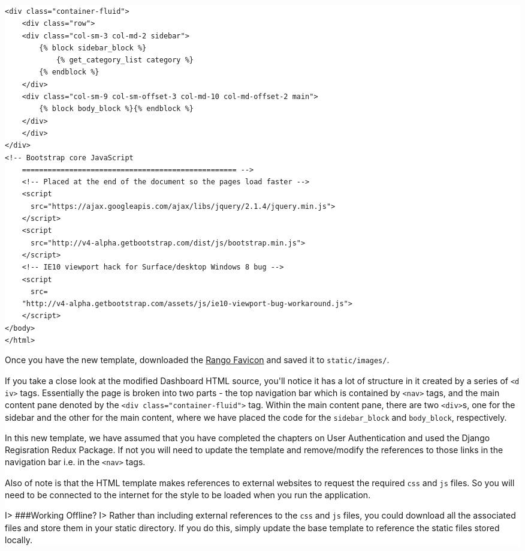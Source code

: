	<div class="container-fluid">
	    <div class="row">
	    <div class="col-sm-3 col-md-2 sidebar">
	        {% block sidebar_block %}
	            {% get_category_list category %}
	        {% endblock %}
	    </div>
	    <div class="col-sm-9 col-sm-offset-3 col-md-10 col-md-offset-2 main">
	        {% block body_block %}{% endblock %}
	    </div>
	    </div>
	</div>
	<!-- Bootstrap core JavaScript
	    ================================================== -->
	    <!-- Placed at the end of the document so the pages load faster -->
	    <script 
	      src="https://ajax.googleapis.com/ajax/libs/jquery/2.1.4/jquery.min.js">
	    </script>
	    <script 
	      src="http://v4-alpha.getbootstrap.com/dist/js/bootstrap.min.js">
	    </script>
	    <!-- IE10 viewport hack for Surface/desktop Windows 8 bug -->
	    <script 
	      src=
	    "http://v4-alpha.getbootstrap.com/assets/js/ie10-viewport-bug-workaround.js">
	    </script>
	</body>
	</html>
	

Once you have the new template, downloaded the [Rango Favicon](https://raw.githubusercontent.com/leifos/tango_with_django_19/master/code/tango_with_django_project/static/images/favicon.ico) and saved it to `static/images/`.

If you take a close look at the modified Dashboard HTML source, you'll notice it has a lot of structure in it created by a series of `<div>` tags. Essentially the page is broken into two parts - the top navigation bar which is contained by `<nav>` tags, and the main content pane denoted by the `<div class="container-fluid">` tag. Within the main content pane, there are two `<div>`s, one for the sidebar and the other for the main content, where we have placed the code for the `sidebar_block` and `body_block`, respectively.	
	
In this new template, we have assumed that you have completed the chapters on User Authentication and used the Django Regisration Redux Package. If not you will need to update the template and remove/modify the references to those links in the navigation bar i.e. in the `<nav>` tags. 
	
Also of note is that the HTML template makes references to external websites to request the required `css` and `js` files. So you will need to be connected to the internet for the style to be loaded when you run the application.

I> ###Working Offline?
I> Rather than including external references to the `css` and `js` files, you could download all the associated files and store them in your static directory. If you do this, simply update the base template to reference the static files stored locally. 
